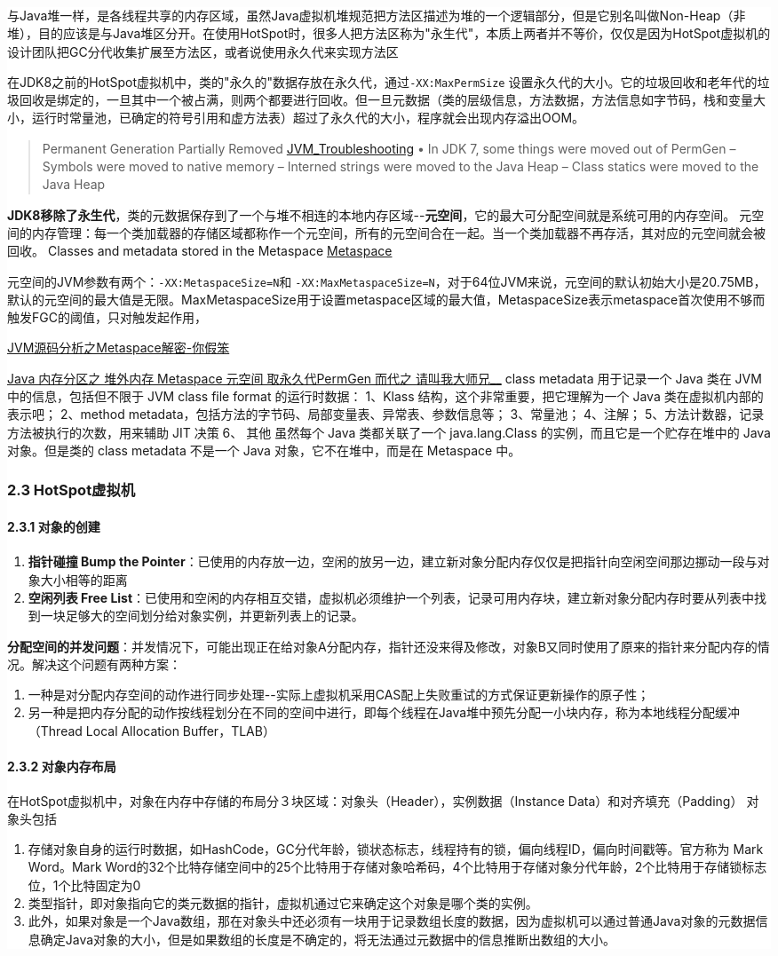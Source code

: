 与Java堆一样，是各线程共享的内存区域，虽然Java虚拟机堆规范把方法区描述为堆的一个逻辑部分，但是它别名叫做Non-Heap（非堆），目的应该是与Java堆区分开。在使用HotSpot时，很多人把方法区称为"永生代"，本质上两者并不等价，仅仅是因为HotSpot虚拟机的设计团队把GC分代收集扩展至方法区，或者说使用永久代来实现方法区

在JDK8之前的HotSpot虚拟机中，类的"永久的"数据存放在永久代，通过`‑XX:MaxPermSize` 设置永久代的大小。它的垃圾回收和老年代的垃圾回收是绑定的，一旦其中一个被占满，则两个都要进行回收。但一旦元数据（类的层级信息，方法数据，方法信息如字节码，栈和变量大小，运行时常量池，已确定的符号引用和虚方法表）超过了永久代的大小，程序就会出现内存溢出OOM。

> Permanent Generation Partially Removed
> [JVM_Troubleshooting](https://www.oracle.com/webfolder/technetwork/tutorials/mooc/JVM_Troubleshooting/week1/lesson1.pdf)
> • In JDK 7, some things were moved out of PermGen
> – Symbols were moved to native memory
> – Interned strings were moved to the Java Heap
> – Class statics were moved to the Java Heap

**JDK8移除了永生代**，类的元数据保存到了一个与堆不相连的本地内存区域--**元空间**，它的最大可分配空间就是系统可用的内存空间。
元空间的内存管理：每一个类加载器的存储区域都称作一个元空间，所有的元空间合在一起。当一个类加载器不再存活，其对应的元空间就会被回收。
Classes and metadata stored in the Metaspace
[Metaspace](https://wiki.openjdk.java.net/display/HotSpot/Metaspace)

元空间的JVM参数有两个：`-XX:MetaspaceSize=N`和 `-XX:MaxMetaspaceSize=N`，对于64位JVM来说，元空间的默认初始大小是20.75MB，默认的元空间的最大值是无限。MaxMetaspaceSize用于设置metaspace区域的最大值，MetaspaceSize表示metaspace首次使用不够而触发FGC的阈值，只对触发起作用，

[JVM源码分析之Metaspace解密-你假笨](https://developer.aliyun.com/article/73601)

[Java 内存分区之 堆外内存 Metaspace 元空间 取永久代PermGen 而代之 请叫我大师兄__](https://blog.csdn.net/qq_27093465/article/details/106758504)
class metadata 用于记录一个 Java 类在 JVM 中的信息，包括但不限于 JVM class file format 的运行时数据：
1、Klass 结构，这个非常重要，把它理解为一个 Java 类在虚拟机内部的表示吧；
2、method metadata，包括方法的字节码、局部变量表、异常表、参数信息等；
3、常量池；
4、注解；
5、方法计数器，记录方法被执行的次数，用来辅助 JIT 决策
6、 其他
虽然每个 Java 类都关联了一个 java.lang.Class 的实例，而且它是一个贮存在堆中的 Java 对象。但是类的 class metadata 不是一个 Java 对象，它不在堆中，而是在 Metaspace 中。

### 2.3 HotSpot虚拟机

#### 2.3.1 对象的创建

1. **指针碰撞 Bump the Pointer**：已使用的内存放一边，空闲的放另一边，建立新对象分配内存仅仅是把指针向空闲空间那边挪动一段与对象大小相等的距离
2. **空闲列表 Free List**：已使用和空闲的内存相互交错，虚拟机必须维护一个列表，记录可用内存块，建立新对象分配内存时要从列表中找到一块足够大的空间划分给对象实例，并更新列表上的记录。

**分配空间的并发问题**：并发情况下，可能出现正在给对象A分配内存，指针还没来得及修改，对象B又同时使用了原来的指针来分配内存的情况。解决这个问题有两种方案：

1. 一种是对分配内存空间的动作进行同步处理--实际上虚拟机采用CAS配上失败重试的方式保证更新操作的原子性；
2. 另一种是把内存分配的动作按线程划分在不同的空间中进行，即每个线程在Java堆中预先分配一小块内存，称为本地线程分配缓冲（Thread Local Allocation Buffer，TLAB）

#### 2.3.2 对象内存布局

在HotSpot虚拟机中，对象在内存中存储的布局分３块区域：对象头（Header），实例数据（Instance Data）和对齐填充（Padding）
对象头包括

1. 存储对象自身的运行时数据，如HashCode，GC分代年龄，锁状态标志，线程持有的锁，偏向线程ID，偏向时间戳等。官方称为 Mark Word。Mark Word的32个比特存储空间中的25个比特用于存储对象哈希码，4个比特用于存储对象分代年龄，2个比特用于存储锁标志位，1个比特固定为0
2. 类型指针，即对象指向它的类元数据的指针，虚拟机通过它来确定这个对象是哪个类的实例。
3. 此外，如果对象是一个Java数组，那在对象头中还必须有一块用于记录数组长度的数据，因为虚拟机可以通过普通Java对象的元数据信息确定Java对象的大小，但是如果数组的长度是不确定的，将无法通过元数据中的信息推断出数组的大小。
